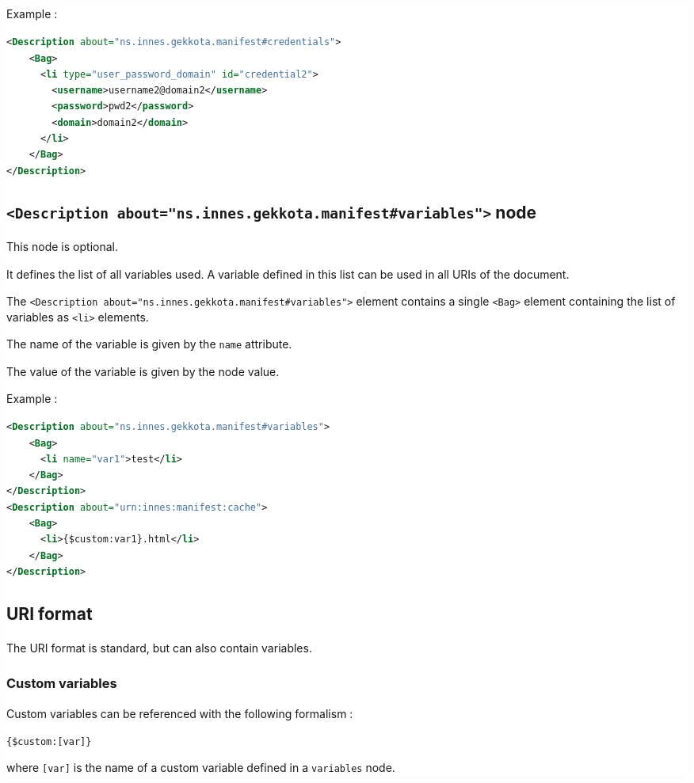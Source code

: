 Example :

````xml
<Description about="ns.innes.gekkota.manifest#credentials">
    <Bag>
      <li type="user_password_domain" id="credential2">
        <username>username2@domain2</username>
        <password>pwd2</password>
        <domain>domain2</domain>
      </li>
    </Bag>
</Description>
````

## `<Description about="ns.innes.gekkota.manifest#variables">` node

This node is optional.

It defines the list of all variables used. A variable defined in this list can be used in all URIs of the document.

The `<Description about="ns.innes.gekkota.manifest#variables">` element contains a single `<Bag>` element containing the list of variables as `<li>` elements.

The name of the variable is given by the `name` attribute. 

The value of the variable is given by the node value.

Example :
````xml
<Description about="ns.innes.gekkota.manifest#variables">
    <Bag>
      <li name="var1">test</li>
    </Bag>
</Description>
<Description about="urn:innes:manifest:cache">
    <Bag>
      <li>{$custom:var1}.html</li>
    </Bag>
</Description>
````

## URI format

The URI format is standard, but can also contain variables.

### Custom variables

Custom variables can be referenced with the following formalism :
```
{$custom:[var]}
```
where `[var]` is the name of a custom variable defined in a `variables` node.
